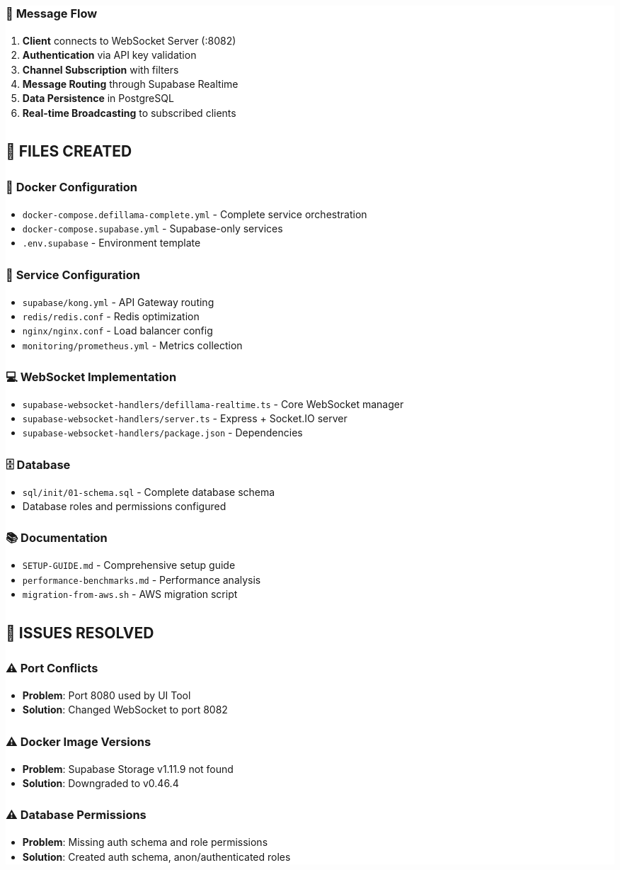 
### 🔄 **Message Flow**
1. **Client** connects to WebSocket Server (:8082)
2. **Authentication** via API key validation
3. **Channel Subscription** with filters
4. **Message Routing** through Supabase Realtime
5. **Data Persistence** in PostgreSQL
6. **Real-time Broadcasting** to subscribed clients

## 📁 **FILES CREATED**

### 🐳 **Docker Configuration**
- `docker-compose.defillama-complete.yml` - Complete service orchestration
- `docker-compose.supabase.yml` - Supabase-only services
- `.env.supabase` - Environment template

### 🔧 **Service Configuration**
- `supabase/kong.yml` - API Gateway routing
- `redis/redis.conf` - Redis optimization
- `nginx/nginx.conf` - Load balancer config
- `monitoring/prometheus.yml` - Metrics collection

### 💻 **WebSocket Implementation**
- `supabase-websocket-handlers/defillama-realtime.ts` - Core WebSocket manager
- `supabase-websocket-handlers/server.ts` - Express + Socket.IO server
- `supabase-websocket-handlers/package.json` - Dependencies

### 🗄️ **Database**
- `sql/init/01-schema.sql` - Complete database schema
- Database roles and permissions configured

### 📚 **Documentation**
- `SETUP-GUIDE.md` - Comprehensive setup guide
- `performance-benchmarks.md` - Performance analysis
- `migration-from-aws.sh` - AWS migration script

## 🔧 **ISSUES RESOLVED**

### ⚠️ **Port Conflicts**
- **Problem**: Port 8080 used by UI Tool
- **Solution**: Changed WebSocket to port 8082

### ⚠️ **Docker Image Versions**
- **Problem**: Supabase Storage v1.11.9 not found
- **Solution**: Downgraded to v0.46.4

### ⚠️ **Database Permissions**
- **Problem**: Missing auth schema and role permissions
- **Solution**: Created auth schema, anon/authenticated roles
